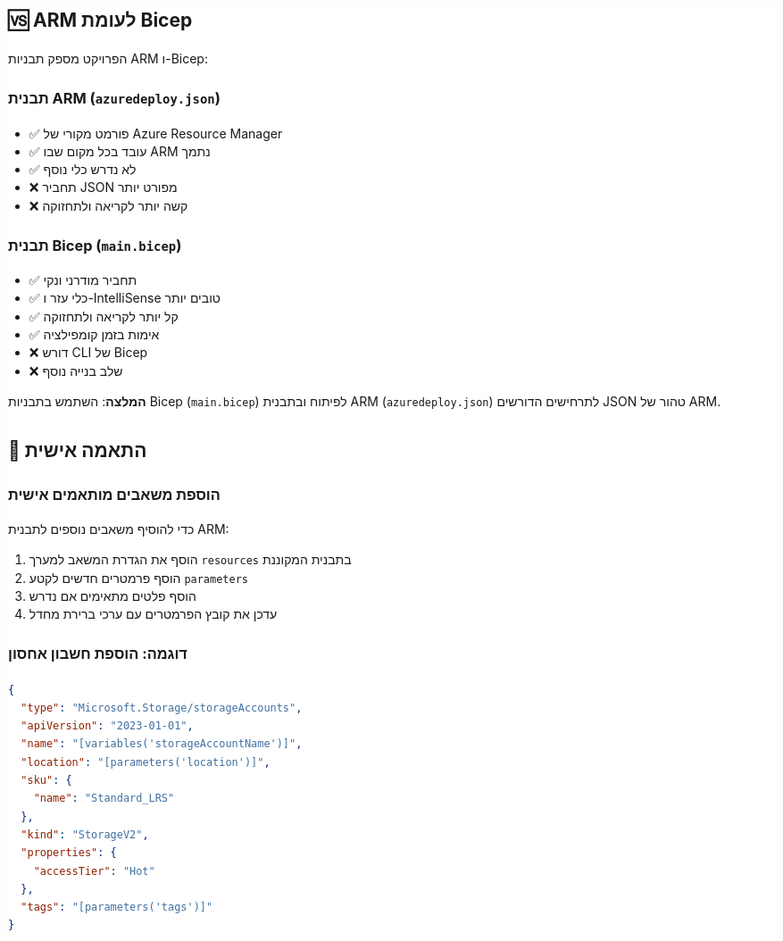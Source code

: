## 🆚 ARM לעומת Bicep

הפרויקט מספק תבניות ARM ו-Bicep:

### תבנית ARM (`azuredeploy.json`)
- ✅ פורמט מקורי של Azure Resource Manager  
- ✅ עובד בכל מקום שבו ARM נתמך  
- ✅ לא נדרש כלי נוסף  
- ❌ תחביר JSON מפורט יותר  
- ❌ קשה יותר לקריאה ולתחזוקה  

### תבנית Bicep (`main.bicep`)
- ✅ תחביר מודרני ונקי  
- ✅ כלי עזר ו-IntelliSense טובים יותר  
- ✅ קל יותר לקריאה ולתחזוקה  
- ✅ אימות בזמן קומפילציה  
- ❌ דורש CLI של Bicep  
- ❌ שלב בנייה נוסף  

**המלצה**: השתמש בתבניות Bicep (`main.bicep`) לפיתוח ובתבנית ARM (`azuredeploy.json`) לתרחישים הדורשים JSON טהור של ARM.

## 🔧 התאמה אישית

### הוספת משאבים מותאמים אישית

כדי להוסיף משאבים נוספים לתבנית ARM:

1. הוסף את הגדרת המשאב למערך `resources` בתבנית המקוננת  
2. הוסף פרמטרים חדשים לקטע `parameters`  
3. הוסף פלטים מתאימים אם נדרש  
4. עדכן את קובץ הפרמטרים עם ערכי ברירת מחדל  

### דוגמה: הוספת חשבון אחסון

```json
{
  "type": "Microsoft.Storage/storageAccounts",
  "apiVersion": "2023-01-01",
  "name": "[variables('storageAccountName')]",
  "location": "[parameters('location')]",
  "sku": {
    "name": "Standard_LRS"
  },
  "kind": "StorageV2",
  "properties": {
    "accessTier": "Hot"
  },
  "tags": "[parameters('tags')]"
}
```
